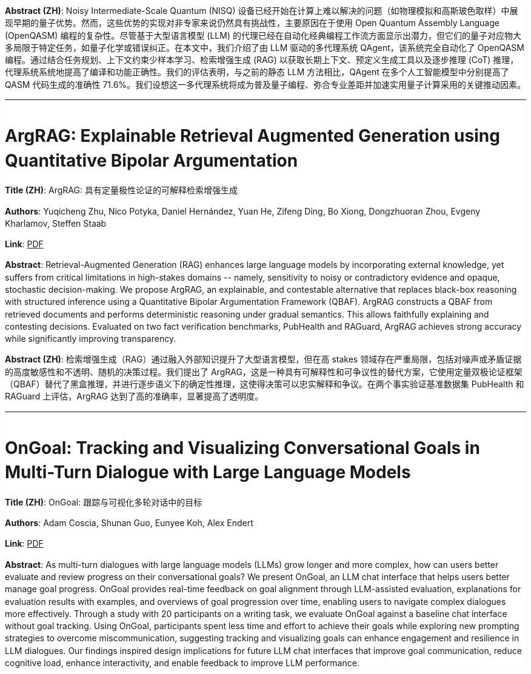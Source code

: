 **Abstract (ZH)**: Noisy Intermediate-Scale Quantum (NISQ) 设备已经开始在计算上难以解决的问题（如物理模拟和高斯玻色取样）中展现早期的量子优势。然而，这些优势的实现对非专家来说仍然具有挑战性，主要原因在于使用 Open Quantum Assembly Language (OpenQASM) 编程的复杂性。尽管基于大型语言模型 (LLM) 的代理已经在自动化经典编程工作流方面显示出潜力，但它们的量子对应物大多局限于特定任务，如量子化学或错误纠正。在本文中，我们介绍了由 LLM 驱动的多代理系统 QAgent，该系统完全自动化了 OpenQASM 编程。通过结合任务规划、上下文约束少样本学习、检索增强生成 (RAG) 以获取长期上下文、预定义生成工具以及逐步推理 (CoT) 推理，代理系统系统地提高了编译和功能正确性。我们的评估表明，与之前的静态 LLM 方法相比，QAgent 在多个人工智能模型中分别提高了 QASM 代码生成的准确性 71.6%。我们设想这一多代理系统将成为普及量子编程、弥合专业差距并加速实用量子计算采用的关键推动因素。 

---
# ArgRAG: Explainable Retrieval Augmented Generation using Quantitative Bipolar Argumentation 

**Title (ZH)**: ArgRAG: 具有定量极性论证的可解释检索增强生成 

**Authors**: Yuqicheng Zhu, Nico Potyka, Daniel Hernández, Yuan He, Zifeng Ding, Bo Xiong, Dongzhuoran Zhou, Evgeny Kharlamov, Steffen Staab  

**Link**: [PDF](https://arxiv.org/pdf/2508.20131)  

**Abstract**: Retrieval-Augmented Generation (RAG) enhances large language models by incorporating external knowledge, yet suffers from critical limitations in high-stakes domains -- namely, sensitivity to noisy or contradictory evidence and opaque, stochastic decision-making. We propose ArgRAG, an explainable, and contestable alternative that replaces black-box reasoning with structured inference using a Quantitative Bipolar Argumentation Framework (QBAF). ArgRAG constructs a QBAF from retrieved documents and performs deterministic reasoning under gradual semantics. This allows faithfully explaining and contesting decisions. Evaluated on two fact verification benchmarks, PubHealth and RAGuard, ArgRAG achieves strong accuracy while significantly improving transparency. 

**Abstract (ZH)**: 检索增强生成（RAG）通过融入外部知识提升了大型语言模型，但在高 stakes 领域存在严重局限，包括对噪声或矛盾证据的高度敏感性和不透明、随机的决策过程。我们提出了 ArgRAG，这是一种具有可解释性和可争议性的替代方案，它使用定量双极论证框架（QBAF）替代了黑盒推理，并进行逐步语义下的确定性推理，这使得决策可以忠实解释和争议。在两个事实验证基准数据集 PubHealth 和 RAGuard 上评估，ArgRAG 达到了高的准确率，显著提高了透明度。 

---
# OnGoal: Tracking and Visualizing Conversational Goals in Multi-Turn Dialogue with Large Language Models 

**Title (ZH)**: OnGoal: 跟踪与可视化多轮对话中的目标 

**Authors**: Adam Coscia, Shunan Guo, Eunyee Koh, Alex Endert  

**Link**: [PDF](https://arxiv.org/pdf/2508.21061)  

**Abstract**: As multi-turn dialogues with large language models (LLMs) grow longer and more complex, how can users better evaluate and review progress on their conversational goals? We present OnGoal, an LLM chat interface that helps users better manage goal progress. OnGoal provides real-time feedback on goal alignment through LLM-assisted evaluation, explanations for evaluation results with examples, and overviews of goal progression over time, enabling users to navigate complex dialogues more effectively. Through a study with 20 participants on a writing task, we evaluate OnGoal against a baseline chat interface without goal tracking. Using OnGoal, participants spent less time and effort to achieve their goals while exploring new prompting strategies to overcome miscommunication, suggesting tracking and visualizing goals can enhance engagement and resilience in LLM dialogues. Our findings inspired design implications for future LLM chat interfaces that improve goal communication, reduce cognitive load, enhance interactivity, and enable feedback to improve LLM performance. 
